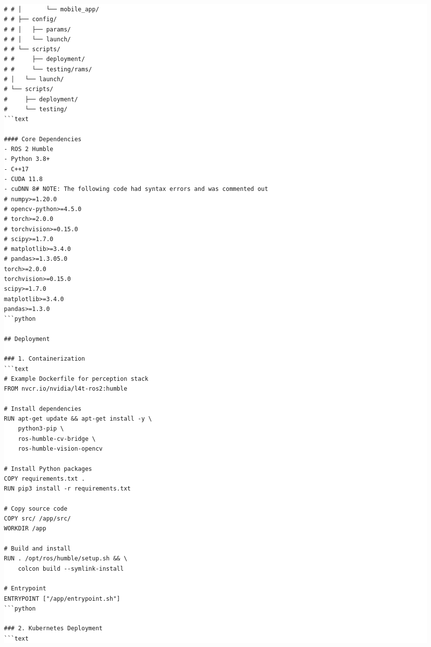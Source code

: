 ```text
# # │       └── mobile_app/
# # ├── config/
# # │   ├── params/
# # │   └── launch/
# # └── scripts/
# #     ├── deployment/
# #     └── testing/rams/
# │   └── launch/
# └── scripts/
#     ├── deployment/
#     └── testing/
```text

#### Core Dependencies
- ROS 2 Humble
- Python 3.8+
- C++17
- CUDA 11.8
- cuDNN 8# NOTE: The following code had syntax errors and was commented out
# numpy>=1.20.0
# opencv-python>=4.5.0
# torch>=2.0.0
# torchvision>=0.15.0
# scipy>=1.7.0
# matplotlib>=3.4.0
# pandas>=1.3.05.0
torch>=2.0.0
torchvision>=0.15.0
scipy>=1.7.0
matplotlib>=3.4.0
pandas>=1.3.0
```python

## Deployment

### 1. Containerization
```text
# Example Dockerfile for perception stack
FROM nvcr.io/nvidia/l4t-ros2:humble

# Install dependencies
RUN apt-get update && apt-get install -y \
    python3-pip \
    ros-humble-cv-bridge \
    ros-humble-vision-opencv

# Install Python packages
COPY requirements.txt .
RUN pip3 install -r requirements.txt

# Copy source code
COPY src/ /app/src/
WORKDIR /app

# Build and install
RUN . /opt/ros/humble/setup.sh && \
    colcon build --symlink-install

# Entrypoint
ENTRYPOINT ["/app/entrypoint.sh"]
```python

### 2. Kubernetes Deployment
```text
```